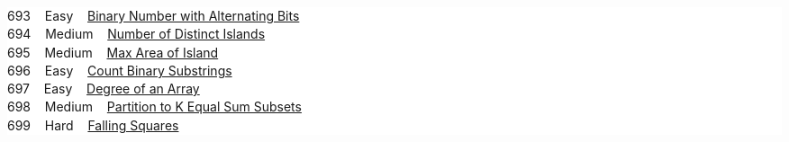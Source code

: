 693&nbsp;&nbsp;&nbsp;&nbsp;Easy&nbsp;&nbsp;&nbsp;&nbsp;[Binary Number with Alternating Bits](https://leetcode.com/problems/binary-number-with-alternating-bits)</br>
694&nbsp;&nbsp;&nbsp;&nbsp;Medium&nbsp;&nbsp;&nbsp;&nbsp;[Number of Distinct Islands](https://leetcode.com/problems/number-of-distinct-islands)</br>
695&nbsp;&nbsp;&nbsp;&nbsp;Medium&nbsp;&nbsp;&nbsp;&nbsp;[Max Area of Island](https://leetcode.com/problems/max-area-of-island)</br>
696&nbsp;&nbsp;&nbsp;&nbsp;Easy&nbsp;&nbsp;&nbsp;&nbsp;[Count Binary Substrings](https://leetcode.com/problems/count-binary-substrings)</br>
697&nbsp;&nbsp;&nbsp;&nbsp;Easy&nbsp;&nbsp;&nbsp;&nbsp;[Degree of an Array](https://leetcode.com/problems/degree-of-an-array)</br>
698&nbsp;&nbsp;&nbsp;&nbsp;Medium&nbsp;&nbsp;&nbsp;&nbsp;[Partition to K Equal Sum Subsets](https://leetcode.com/problems/partition-to-k-equal-sum-subsets)</br>
699&nbsp;&nbsp;&nbsp;&nbsp;Hard&nbsp;&nbsp;&nbsp;&nbsp;[Falling Squares](https://leetcode.com/problems/falling-squares)</br>
